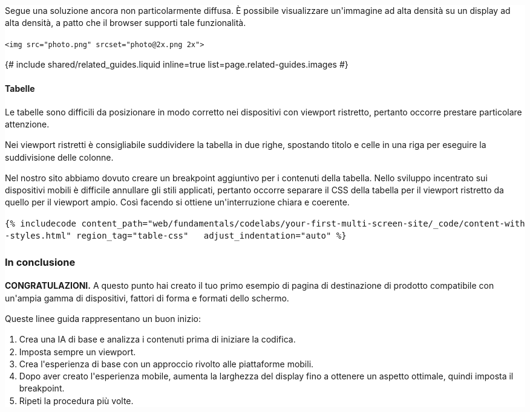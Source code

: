 Segue una soluzione ancora non particolarmente diffusa.
È possibile visualizzare un'immagine ad alta densità su un display ad alta densità, a patto che il browser supporti tale funzionalità.


    <img src="photo.png" srcset="photo@2x.png 2x">
    

{# include shared/related_guides.liquid inline=true list=page.related-guides.images #}

#### Tabelle

Le tabelle sono difficili da posizionare in modo corretto nei dispositivi con viewport ristretto, pertanto occorre prestare particolare attenzione.

Nei viewport ristretti è consigliabile suddividere la tabella in due righe, spostando titolo e celle in una riga per eseguire la suddivisione delle colonne.

<video controls poster="images/responsivetable.png" style="width: 100%;">
  <source src="videos/responsivetable.mov" type="video/mov"></source>
  <source src="videos/responsivetable.webm" type="video/webm"></source>
  <p>Il browser non supporta il video.
     <a href="videos/responsivetable.mov">Scarica il video</a>.
  </p>
</video>

Nel nostro sito abbiamo dovuto creare un breakpoint aggiuntivo per i contenuti della tabella.
Nello sviluppo incentrato sui dispositivi mobili è difficile annullare gli stili applicati, pertanto occorre separare il CSS della tabella per il viewport ristretto da quello per il viewport ampio.
Così facendo si ottiene un'interruzione chiara e coerente.

<pre class="prettyprint">
{% includecode content_path="web/fundamentals/codelabs/your-first-multi-screen-site/_code/content-with-styles.html" region_tag="table-css"   adjust_indentation="auto" %}
</pre>

### In conclusione

**CONGRATULAZIONI.** A questo punto hai creato il tuo primo esempio di pagina di destinazione di prodotto compatibile con un'ampia gamma di dispositivi, fattori di forma e formati dello schermo.

Queste linee guida rappresentano un buon inizio:

1.  Crea una IA di base e analizza i contenuti prima di iniziare la codifica.
2.  Imposta sempre un viewport.
3.  Crea l'esperienza di base con un approccio rivolto alle piattaforme mobili.
4.  Dopo aver creato l'esperienza mobile, aumenta la larghezza del display fino a ottenere un aspetto ottimale, quindi imposta il breakpoint.
5.  Ripeti la procedura più volte.



